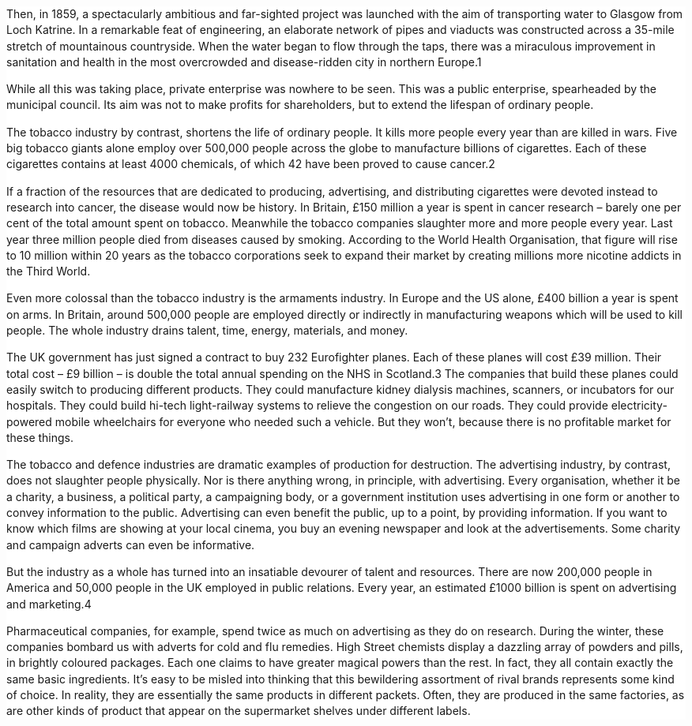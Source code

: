 Then, in 1859, a spectacularly ambitious and far-sighted project was launched with the aim of transporting water to Glasgow from Loch Katrine. In a remarkable feat of engineering, an elaborate network of pipes and viaducts was constructed across a 35-mile stretch of mountainous countryside. When the water began to flow through the taps, there was a miraculous improvement in sanitation and health in the most overcrowded and disease-ridden city in northern Europe.1

While all this was taking place, private enterprise was nowhere to be seen. This was a public enterprise, spearheaded by the municipal council. Its aim was not to make profits for shareholders, but to extend the lifespan of ordinary people.

The tobacco industry by contrast, shortens the life of ordinary people. It kills more people every year than are killed in wars. Five big tobacco giants alone employ over 500,000 people across the globe to manufacture billions of cigarettes. Each of these cigarettes contains at least 4000 chemicals, of which 42 have been proved to cause cancer.2

If a fraction of the resources that are dedicated to producing, advertising, and distributing cigarettes were devoted instead to research into cancer, the disease would now be history. In Britain, £150 million a year is spent in cancer research – barely one per cent of the total amount spent on tobacco. Meanwhile the tobacco companies slaughter more and more people every year. Last year three million people died from diseases caused by smoking. According to the World Health Organisation, that figure will rise to 10 million within 20 years as the tobacco corporations seek to expand their market by creating millions more nicotine addicts in the Third World.

Even more colossal than the tobacco industry is the armaments industry. In Europe and the US alone, £400 billion a year is spent on arms. In Britain, around 500,000 people are employed directly or indirectly in manufacturing weapons which will be used to kill people. The whole industry drains talent, time, energy, materials, and money.

The UK government has just signed a contract to buy 232 Eurofighter planes. Each of these planes will cost £39 million. Their total cost – £9 billion – is double the total annual spending on the NHS in Scotland.3 The companies that build these planes could easily switch to producing different products. They could manufacture kidney dialysis machines, scanners, or incubators for our hospitals. They could build hi-tech light-railway systems to relieve the congestion on our roads. They could provide electricity-powered mobile wheelchairs for everyone who needed such a vehicle. But they won’t, because there is no profitable market for these things.

The tobacco and defence industries are dramatic examples of production for destruction. The advertising industry, by contrast, does not slaughter people physically. Nor is there anything wrong, in principle, with advertising. Every organisation, whether it be a charity, a business, a political party, a campaigning body, or a government institution uses advertising in one form or another to convey information to the public. Advertising can even benefit the public, up to a point, by providing information. If you want to know which films are showing at your local cinema, you buy an evening newspaper and look at the advertisements. Some charity and campaign adverts can even be informative.

But the industry as a whole has turned into an insatiable devourer of talent and resources. There are now 200,000 people in America and 50,000 people in the UK employed in public relations. Every year, an estimated £1000 billion is spent on advertising and marketing.4

Pharmaceutical companies, for example, spend twice as much on advertising as they do on research. During the winter, these companies bombard us with adverts for cold and flu remedies. High Street chemists display a dazzling array of powders and pills, in brightly coloured packages. Each one claims to have greater magical powers than the rest. In fact, they all contain exactly the same basic ingredients. It’s easy to be misled into thinking that this bewildering assortment of rival brands represents some kind of choice. In reality, they are essentially the same products in different packets. Often, they are produced in the same factories, as are other kinds of product that appear on the supermarket shelves under different labels.
